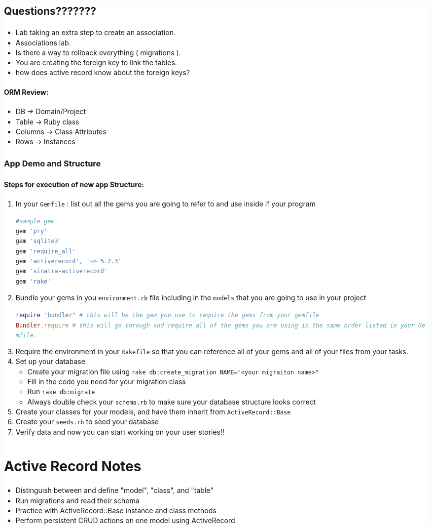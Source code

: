 ## Questions???????
- Lab taking an extra step to create an association.
- Associations lab. 
- Is there a way to rollback everything ( migrations ).
- You are creating the foreign key to link the tables.
- how does active record know about the foreign keys?

#### ORM Review:
- DB -> Domain/Project
- Table -> Ruby class 
- Columns -> Class Attributes
- Rows -> Instances

### App Demo and Structure
#### Steps for execution of new app Structure:
1. In your `Gemfile` : list out all the gems you are going to refer to and use inside if your program
    ```Ruby
    #sample gem 
    gem 'pry'
    gem 'sqlite3'
    gem 'require_all'
    gem 'activerecord', '~> 5.2.3'
    gem 'sinatra-activerecord'
    gem 'rake'
    ```
2. Bundle your gems in you `environment.rb` file including in the `models` that you are going to use in your project
    ```Ruby
    require "bundler" # this will be the gem you use to require the gems from your gemfile
    Bundler.require # this will go through and require all of the gems you are using in the same order listed in your Gemfile.
3. Require the environment in your `Rakefile` so that you can reference all of your gems and all of your files from your tasks.
4. Set up your database
    - Create your migration file using `rake db:create_migration NAME="<your migraiton name>"`
    - Fill in the code you need for your migration class
    - Run `rake db:migrate`
    - Always double check your `schema.rb` to make sure your database structure looks correct
5. Create your classes for your models, and have them inherit from `ActiveRecord::Base`
6. Create your `seeds.rb` to seed your database
7. Verify data and now you can start working on your user stories!! 

# Active Record Notes 
- Distinguish between and define "model", "class", and "table"
- Run migrations and read their schema
- Practice with ActiveRecord::Base instance and class methods
- Perform persistent CRUD actions on one model using ActiveRecord
